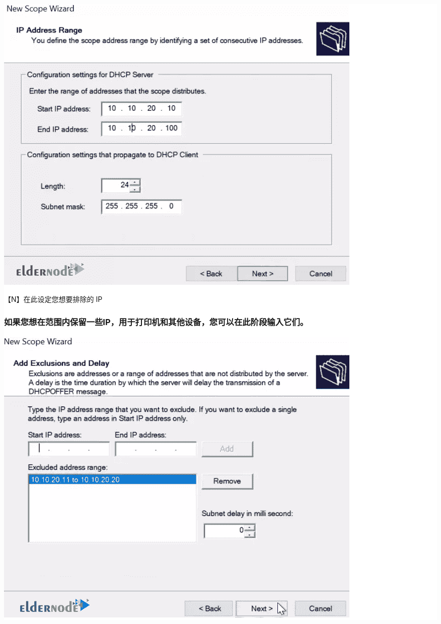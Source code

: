 ![How to Install and Configure DHCP Server on Windows Server 2019](img/d0677081c1e65966117502ecc0e9c977.png)

【N】在此设定您想要排除的 IP

### 如果您想在范围内保留一些IP，用于**打印机**和其他设备，您可以在此阶段输入它们。

![How to Install and Configure DHCP Server on Windows Server 2019](img/7b99a20f906150eb9ff49defa95acac2.png)
